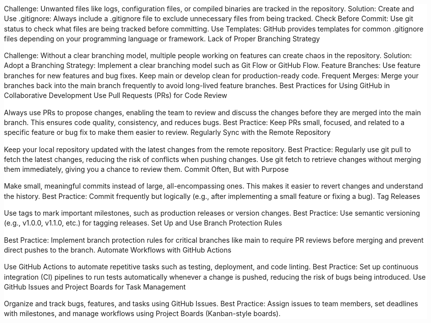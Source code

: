 Challenge: Unwanted files like logs, configuration files, or compiled binaries are tracked in the repository.
Solution:
Create and Use .gitignore: Always include a .gitignore file to exclude unnecessary files from being tracked.
Check Before Commit: Use git status to check what files are being tracked before committing.
Use Templates: GitHub provides templates for common .gitignore files depending on your programming language or framework.
Lack of Proper Branching Strategy

Challenge: Without a clear branching model, multiple people working on features can create chaos in the repository.
Solution:
Adopt a Branching Strategy: Implement a clear branching model such as Git Flow or GitHub Flow.
Feature Branches: Use feature branches for new features and bug fixes. Keep main or develop clean for production-ready code.
Frequent Merges: Merge your branches back into the main branch frequently to avoid long-lived feature branches.
Best Practices for Using GitHub in Collaborative Development
Use Pull Requests (PRs) for Code Review

Always use PRs to propose changes, enabling the team to review and discuss the changes before they are merged into the main branch. This ensures code quality, consistency, and reduces bugs.
Best Practice: Keep PRs small, focused, and related to a specific feature or bug fix to make them easier to review.
Regularly Sync with the Remote Repository

Keep your local repository updated with the latest changes from the remote repository.
Best Practice: Regularly use git pull to fetch the latest changes, reducing the risk of conflicts when pushing changes.
Use git fetch to retrieve changes without merging them immediately, giving you a chance to review them.
Commit Often, But with Purpose

Make small, meaningful commits instead of large, all-encompassing ones. This makes it easier to revert changes and understand the history.
Best Practice: Commit frequently but logically (e.g., after implementing a small feature or fixing a bug).
Tag Releases

Use tags to mark important milestones, such as production releases or version changes.
Best Practice: Use semantic versioning (e.g., v1.0.0, v1.1.0, etc.) for tagging releases.
Set Up and Use Branch Protection Rules

Best Practice: Implement branch protection rules for critical branches like main to require PR reviews before merging and prevent direct pushes to the branch.
Automate Workflows with GitHub Actions

Use GitHub Actions to automate repetitive tasks such as testing, deployment, and code linting.
Best Practice: Set up continuous integration (CI) pipelines to run tests automatically whenever a change is pushed, reducing the risk of bugs being introduced.
Use GitHub Issues and Project Boards for Task Management

Organize and track bugs, features, and tasks using GitHub Issues.
Best Practice: Assign issues to team members, set deadlines with milestones, and manage workflows using Project Boards (Kanban-style boards).

